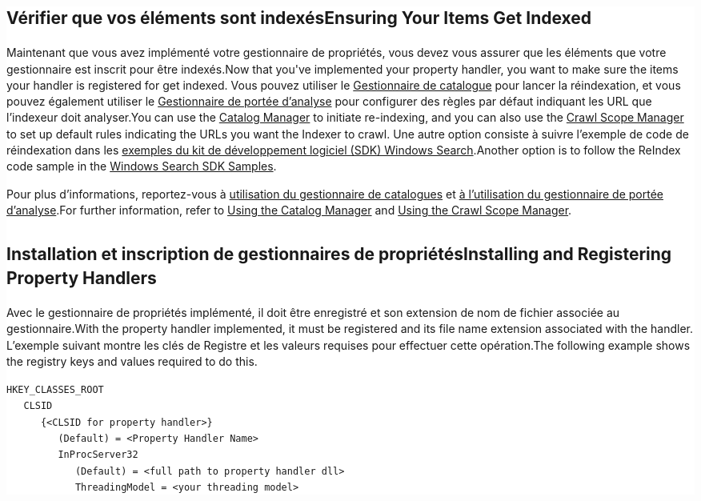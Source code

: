  

## <a name="ensuring-your-items-get-indexed"></a><span data-ttu-id="0a576-274">Vérifier que vos éléments sont indexés</span><span class="sxs-lookup"><span data-stu-id="0a576-274">Ensuring Your Items Get Indexed</span></span>

<span data-ttu-id="0a576-275">Maintenant que vous avez implémenté votre gestionnaire de propriétés, vous devez vous assurer que les éléments que votre gestionnaire est inscrit pour être indexés.</span><span class="sxs-lookup"><span data-stu-id="0a576-275">Now that you've implemented your property handler, you want to make sure the items your handler is registered for get indexed.</span></span> <span data-ttu-id="0a576-276">Vous pouvez utiliser le [Gestionnaire de catalogue](-search-3x-wds-mngidx-catalog-manager.md) pour lancer la réindexation, et vous pouvez également utiliser le [Gestionnaire de portée d’analyse](-search-3x-wds-extidx-csm.md) pour configurer des règles par défaut indiquant les URL que l’indexeur doit analyser.</span><span class="sxs-lookup"><span data-stu-id="0a576-276">You can use the [Catalog Manager](-search-3x-wds-mngidx-catalog-manager.md) to initiate re-indexing, and you can also use the [Crawl Scope Manager](-search-3x-wds-extidx-csm.md) to set up default rules indicating the URLs you want the Indexer to crawl.</span></span> <span data-ttu-id="0a576-277">Une autre option consiste à suivre l’exemple de code de réindexation dans les [exemples du kit de développement logiciel (SDK) Windows Search](https://www.microsoft.com/downloads/details.aspx?FamilyID=645300AE-5E7A-4CE7-95F0-49793F8F76E8).</span><span class="sxs-lookup"><span data-stu-id="0a576-277">Another option is to follow the ReIndex code sample in the [Windows Search SDK Samples](https://www.microsoft.com/downloads/details.aspx?FamilyID=645300AE-5E7A-4CE7-95F0-49793F8F76E8).</span></span>

<span data-ttu-id="0a576-278">Pour plus d’informations, reportez-vous à [utilisation du gestionnaire de catalogues](-search-3x-wds-mngidx-catalog-manager.md) et [à l’utilisation du gestionnaire de portée d’analyse](-search-3x-wds-extidx-csm.md).</span><span class="sxs-lookup"><span data-stu-id="0a576-278">For further information, refer to [Using the Catalog Manager](-search-3x-wds-mngidx-catalog-manager.md) and [Using the Crawl Scope Manager](-search-3x-wds-extidx-csm.md).</span></span>

 

## <a name="installing-and-registering-property-handlers"></a><span data-ttu-id="0a576-279">Installation et inscription de gestionnaires de propriétés</span><span class="sxs-lookup"><span data-stu-id="0a576-279">Installing and Registering Property Handlers</span></span>

<span data-ttu-id="0a576-280">Avec le gestionnaire de propriétés implémenté, il doit être enregistré et son extension de nom de fichier associée au gestionnaire.</span><span class="sxs-lookup"><span data-stu-id="0a576-280">With the property handler implemented, it must be registered and its file name extension associated with the handler.</span></span> <span data-ttu-id="0a576-281">L’exemple suivant montre les clés de Registre et les valeurs requises pour effectuer cette opération.</span><span class="sxs-lookup"><span data-stu-id="0a576-281">The following example shows the registry keys and values required to do this.</span></span>

```
HKEY_CLASSES_ROOT
   CLSID
      {<CLSID for property handler>}
         (Default) = <Property Handler Name>
         InProcServer32
            (Default) = <full path to property handler dll>
            ThreadingModel = <your threading model>
```
